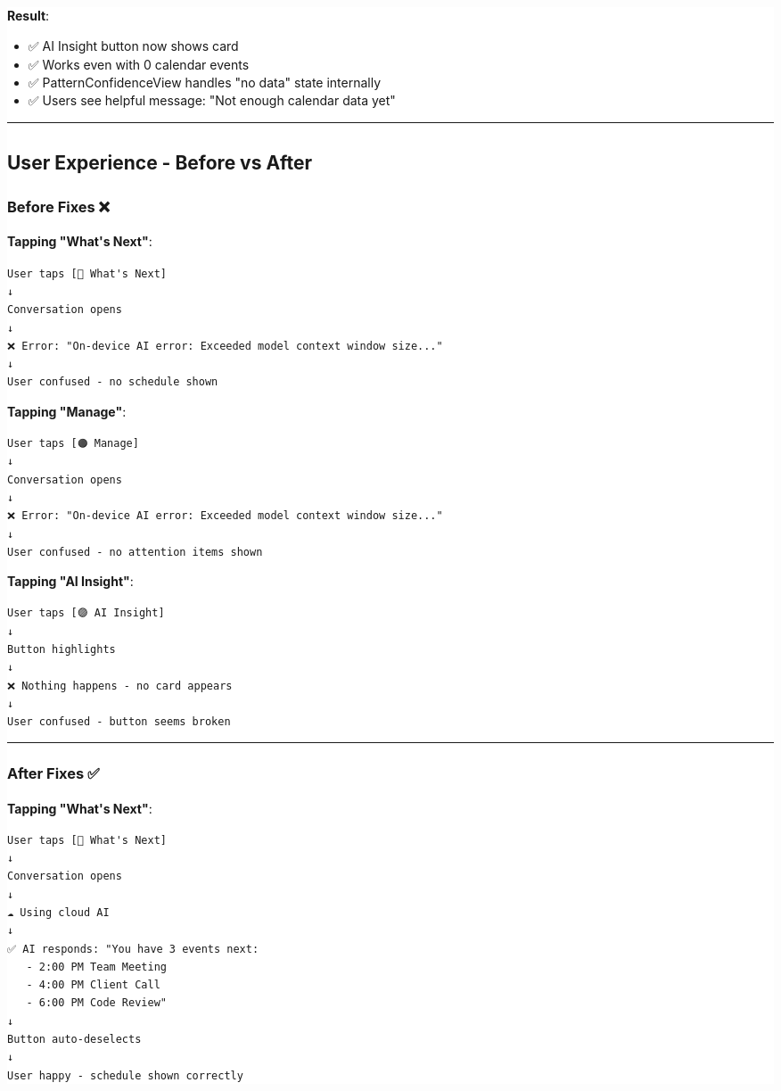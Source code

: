 **Result**:
- ✅ AI Insight button now shows card
- ✅ Works even with 0 calendar events
- ✅ PatternConfidenceView handles "no data" state internally
- ✅ Users see helpful message: "Not enough calendar data yet"

---

## User Experience - Before vs After

### Before Fixes ❌

**Tapping "What's Next"**:
```
User taps [🔵 What's Next]
↓
Conversation opens
↓
❌ Error: "On-device AI error: Exceeded model context window size..."
↓
User confused - no schedule shown
```

**Tapping "Manage"**:
```
User taps [🟠 Manage]
↓
Conversation opens
↓
❌ Error: "On-device AI error: Exceeded model context window size..."
↓
User confused - no attention items shown
```

**Tapping "AI Insight"**:
```
User taps [🟣 AI Insight]
↓
Button highlights
↓
❌ Nothing happens - no card appears
↓
User confused - button seems broken
```

---

### After Fixes ✅

**Tapping "What's Next"**:
```
User taps [🔵 What's Next]
↓
Conversation opens
↓
☁️ Using cloud AI
↓
✅ AI responds: "You have 3 events next:
   - 2:00 PM Team Meeting
   - 4:00 PM Client Call
   - 6:00 PM Code Review"
↓
Button auto-deselects
↓
User happy - schedule shown correctly
```
